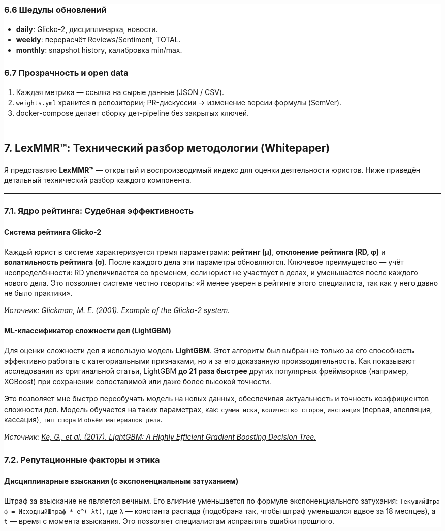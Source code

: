 ### 6.6 Шедулы обновлений
- **daily**: Glicko-2, дисциплинарка, новости.
- **weekly**: перерасчёт Reviews/Sentiment, TOTAL.
- **monthly**: snapshot history, калибровка min/max.

### 6.7 Прозрачность и open data
1. Каждая метрика — ссылка на сырые данные (JSON / CSV).
2. `weights.yml` хранится в репозитории; PR-дискуссии → изменение версии формулы (SemVer).
3. docker-compose делает сборку дет-pipeline без закрытых ключей.

---

## 7. LexMMR™: Технический разбор методологии (Whitepaper)

Я представляю **LexMMR™** — открытый и воспроизводимый индекс для оценки деятельности юристов. Ниже приведён детальный технический разбор каждого компонента.

--- 

### 7.1. Ядро рейтинга: Судебная эффективность

#### **Система рейтинга Glicko-2**
Каждый юрист в системе характеризуется тремя параметрами: **рейтинг (μ)**, **отклонение рейтинга (RD, φ)** и **волатильность рейтинга (σ)**. После каждого дела эти параметры обновляются. Ключевое преимущество — учёт неопределённости: RD увеличивается со временем, если юрист не участвует в делах, и уменьшается после каждого нового дела. Это позволяет системе честно говорить: «Я менее уверен в рейтинге этого специалиста, так как у него давно не было практики».

*Источник: [Glickman, M. E. (2001). Example of the Glicko-2 system.](http://www.glicko.net/glicko/glicko2.pdf)*

#### **ML-классификатор сложности дел (LightGBM)**
Для оценки сложности дел я использую модель **LightGBM**. Этот алгоритм был выбран не только за его способность эффективно работать с категориальными признаками, но и за его доказанную производительность. Как показывают исследования из оригинальной статьи, LightGBM **до 21 раза быстрее** других популярных фреймворков (например, XGBoost) при сохранении сопоставимой или даже более высокой точности.

Это позволяет мне быстро переобучать модель на новых данных, обеспечивая актуальность и точность коэффициентов сложности дел. Модель обучается на таких параметрах, как: `сумма иска`, `количество сторон`, `инстанция` (первая, апелляция, кассация), `тип спора` и `объём материалов дела`.

*Источник: [Ke, G., et al. (2017). LightGBM: A Highly Efficient Gradient Boosting Decision Tree.](https://proceedings.neurips.cc/paper/2017/file/6449f44a102fde848669bdd9eb6b76fa-Paper.pdf)*

### 7.2. Репутационные факторы и этика

#### **Дисциплинарные взыскания (с экспоненциальным затуханием)**
Штраф за взыскание не является вечным. Его влияние уменьшается по формуле экспоненциального затухания: `ТекущийШтраф = ИсходныйШтраф * e^(-λt)`, где `λ` — константа распада (подобрана так, чтобы штраф уменьшался вдвое за 18 месяцев), а `t` — время с момента взыскания. Это позволяет специалистам исправлять ошибки прошлого.
